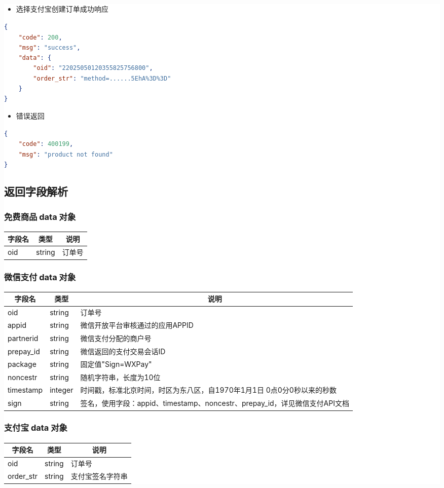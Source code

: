 ```json
```

- 选择支付宝创建订单成功响应

```json
{
    "code": 200,
    "msg": "success",
    "data": {
        "oid": "22025050120355825756800",
        "order_str": "method=......5EhA%3D%3D"
    }
}
```

- 错误返回

```json
{
    "code": 400199,
    "msg": "product not found"
}
```


<a name="section-6"></a>
## 返回字段解析

### 免费商品 data 对象
| 字段名 | 类型 | 说明 |
| -- | -- | -- |
| oid | string | 订单号 |

### 微信支付 data 对象
| 字段名 | 类型 | 说明 |
| -- | -- | -- |
| oid | string | 订单号 |
| appid | string | 微信开放平台审核通过的应用APPID |
| partnerid | string | 微信支付分配的商户号 |
| prepay_id | string | 微信返回的支付交易会话ID |
| package | string | 固定值"Sign=WXPay" |
| noncestr | string | 随机字符串，长度为10位 |
| timestamp | integer | 时间戳，标准北京时间，时区为东八区，自1970年1月1日 0点0分0秒以来的秒数 |
| sign | string | 签名，使用字段：appid、timestamp、noncestr、prepay_id，详见微信支付API文档 |

### 支付宝 data 对象
| 字段名 | 类型 | 说明 |
| -- | -- | -- |
| oid | string | 订单号 |
| order_str | string | 支付宝签名字符串 |
